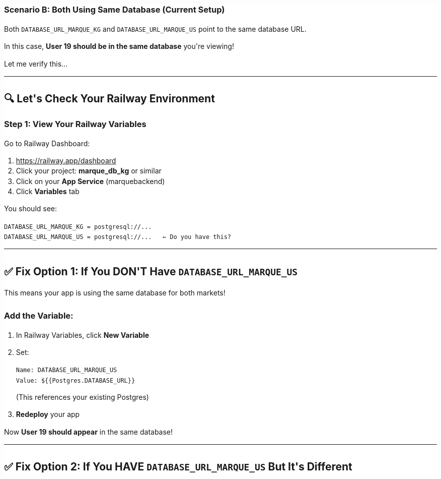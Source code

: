 ### Scenario B: Both Using Same Database (Current Setup)

Both `DATABASE_URL_MARQUE_KG` and `DATABASE_URL_MARQUE_US` point to the same database URL.

In this case, **User 19 should be in the same database** you're viewing!

Let me verify this...

---

## 🔍 Let's Check Your Railway Environment

### Step 1: View Your Railway Variables

Go to Railway Dashboard:

1. https://railway.app/dashboard
2. Click your project: **marque_db_kg** or similar
3. Click on your **App Service** (marquebackend)
4. Click **Variables** tab

You should see:

```
DATABASE_URL_MARQUE_KG = postgresql://...
DATABASE_URL_MARQUE_US = postgresql://...   ← Do you have this?
```

---

## ✅ Fix Option 1: If You DON'T Have `DATABASE_URL_MARQUE_US`

This means your app is using the same database for both markets!

### Add the Variable:

1. In Railway Variables, click **New Variable**
2. Set:

   ```
   Name: DATABASE_URL_MARQUE_US
   Value: ${{Postgres.DATABASE_URL}}
   ```

   (This references your existing Postgres)

3. **Redeploy** your app

Now **User 19 should appear** in the same database!

---

## ✅ Fix Option 2: If You HAVE `DATABASE_URL_MARQUE_US` But It's Different
